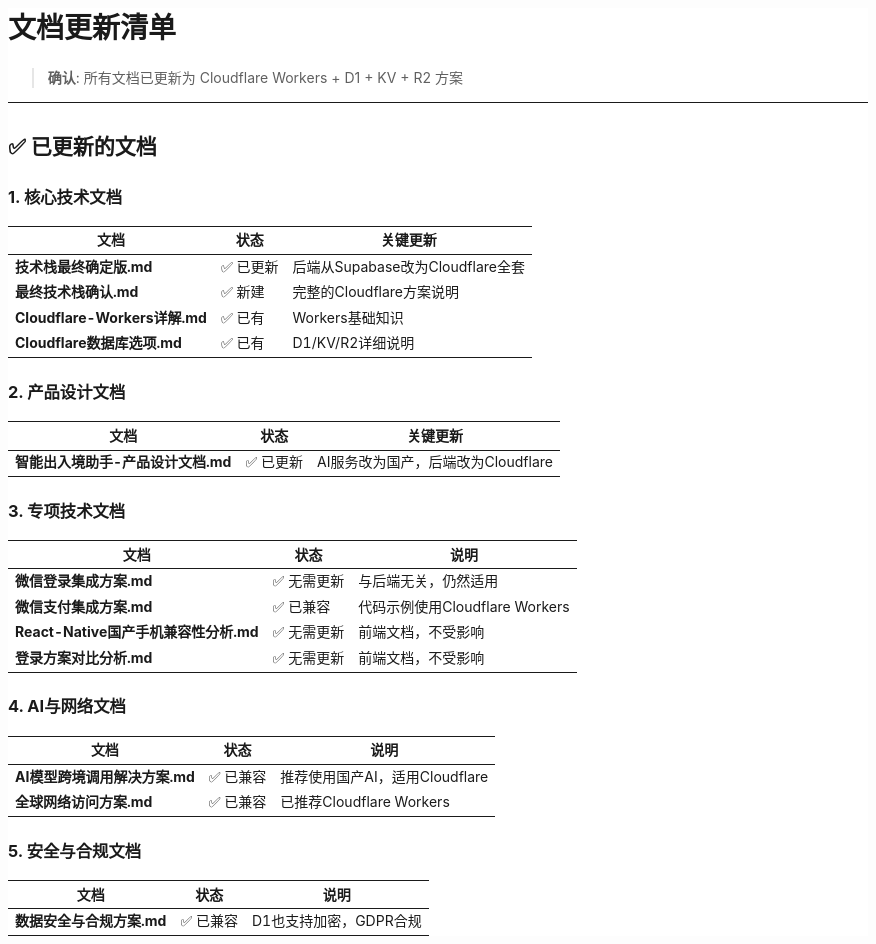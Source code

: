 # 文档更新清单

> **确认**: 所有文档已更新为 Cloudflare Workers + D1 + KV + R2 方案

---

## ✅ 已更新的文档

### 1. 核心技术文档

| 文档 | 状态 | 关键更新 |
|------|------|---------|
| **技术栈最终确定版.md** | ✅ 已更新 | 后端从Supabase改为Cloudflare全套 |
| **最终技术栈确认.md** | ✅ 新建 | 完整的Cloudflare方案说明 |
| **Cloudflare-Workers详解.md** | ✅ 已有 | Workers基础知识 |
| **Cloudflare数据库选项.md** | ✅ 已有 | D1/KV/R2详细说明 |

### 2. 产品设计文档

| 文档 | 状态 | 关键更新 |
|------|------|---------|
| **智能出入境助手-产品设计文档.md** | ✅ 已更新 | AI服务改为国产，后端改为Cloudflare |

### 3. 专项技术文档

| 文档 | 状态 | 说明 |
|------|------|------|
| **微信登录集成方案.md** | ✅ 无需更新 | 与后端无关，仍然适用 |
| **微信支付集成方案.md** | ✅ 已兼容 | 代码示例使用Cloudflare Workers |
| **React-Native国产手机兼容性分析.md** | ✅ 无需更新 | 前端文档，不受影响 |
| **登录方案对比分析.md** | ✅ 无需更新 | 前端文档，不受影响 |

### 4. AI与网络文档

| 文档 | 状态 | 说明 |
|------|------|------|
| **AI模型跨境调用解决方案.md** | ✅ 已兼容 | 推荐使用国产AI，适用Cloudflare |
| **全球网络访问方案.md** | ✅ 已兼容 | 已推荐Cloudflare Workers |

### 5. 安全与合规文档

| 文档 | 状态 | 说明 |
|------|------|------|
| **数据安全与合规方案.md** | ✅ 已兼容 | D1也支持加密，GDPR合规 |
